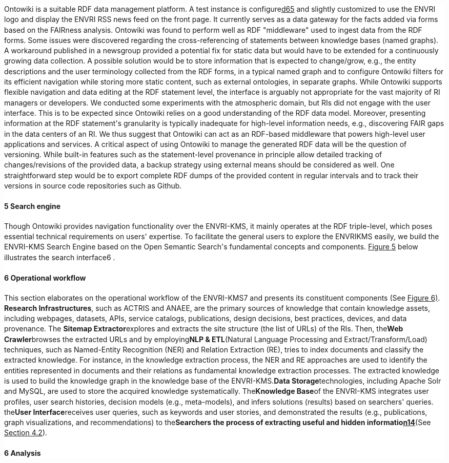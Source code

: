 Ontowiki is a suitable RDF data management platform. A test instance is configure[d65](#page-21-0) and slightly customized to use the ENVRI logo and display the ENVRI RSS news feed on the front page. It currently serves as a data gateway for the facts added via forms based on the FAIRness analysis. Ontowiki was found to perform well as RDF "middleware" used to ingest data from the RDF forms. Some issues were discovered regarding the cross-referencing of statements between knowledge bases (named graphs). A workaround published in a newsgroup provided a potential fix for static data but would have to be extended for a continuously growing data collection. A possible solution would be to store information that is expected to change/grow, e.g., the entity descriptions and the user terminology collected from the RDF forms, in a typical named graph and to configure Ontowiki filters for its efficient navigation while storing more static content, such as external ontologies, in separate graphs. While Ontowiki supports flexible navigation and data editing at the RDF statement level, the interface is arguably not appropriate for the vast majority of RI managers or developers. We conducted some experiments with the atmospheric domain, but RIs did not engage with the user interface. This is to be expected since Ontowiki relies on a good understanding of the RDF data model. Moreover, presenting information at the RDF statement's granularity is typically inadequate for high-level information needs, e.g., discovering FAIR gaps in the data centers of an RI. We thus suggest that Ontowiki can act as an RDF-based middleware that powers high-level user applications and services. A critical aspect of using Ontowiki to manage the generated RDF data will be the question of versioning. While built-in features such as the statement-level provenance in principle allow detailed tracking of changes/revisions of the provided data, a backup strategy using external means should be considered as well. One straightforward step would be to export complete RDF dumps of the provided content in regular intervals and to track their versions in source code repositories such as Github.

#### 5 Search engine

Though Ontowiki provides navigation functionality over the ENVRI-KMS, it mainly operates at the RDF triple-level, which poses essential technical requirements on users' expertise. To facilitate the general users to explore the ENVRIKMS easily, we build the ENVRI-KMS Search Engine based on the Open Semantic Search's fundamental concepts and components. [Figure 5](#page-15-0) below illustrates the search interface6 .

#### 6 Operational workflow

This section elaborates on the operational workflow of the ENVRI-KMS7 and presents its constituent components (See [Figure 6\)](#page-16-0). **Research Infrastructures**, such as ACTRIS and ANAEE, are the primary sources of knowledge that contain knowledge assets, including webpages, datasets, APIs, service catalogs, publications, design decisions, best practices, devices, and data provenance. The **Sitemap Extractor**explores and extracts the site structure (the list of URLs) of the RIs. Then, the**Web Crawler**browses the extracted URLs and by employing**NLP & ETL**(Natural Language Processing and Extract/Transform/Load) techniques, such as Named-Entity Recognition (NER) and Relation Extraction (RE), tries to index documents and classify the extracted knowledge. For instance, in the knowledge extraction process, the NER and RE approaches are used to identify the entities represented in documents and their relations as fundamental knowledge extraction processes. The extracted knowledge is used to build the knowledge graph in the knowledge base of the ENVRI-KMS.**Data Storage**technologies, including Apache Solr and MySQL, are used to store the acquired knowledge systematically. The**Knowledge Base**of the ENVRI-KMS integrates user profiles, user search histories, decision models (e.g., meta-models), and infers solutions (results) based on searchers' queries. the**User Interface**receives user queries, such as keywords and user stories, and demonstrated the results (e.g., publications, graph visualizations, and recommendations) to the**Searchers the process of extracting useful and hidden informatio[n14](#page-20-0)**(See [Section 4.2](#page-7-0)).

#### 6 Analysis
